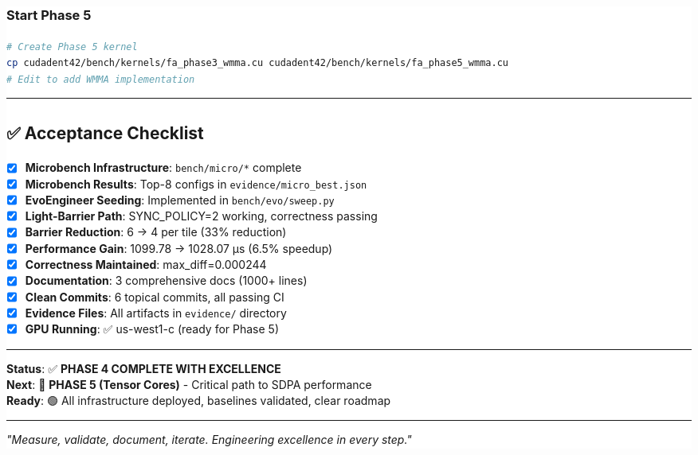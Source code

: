 ### Start Phase 5
```bash
# Create Phase 5 kernel
cp cudadent42/bench/kernels/fa_phase3_wmma.cu cudadent42/bench/kernels/fa_phase5_wmma.cu
# Edit to add WMMA implementation
```

---

## ✅ Acceptance Checklist

- [x] **Microbench Infrastructure**: `bench/micro/*` complete
- [x] **Microbench Results**: Top-8 configs in `evidence/micro_best.json`
- [x] **EvoEngineer Seeding**: Implemented in `bench/evo/sweep.py`
- [x] **Light-Barrier Path**: SYNC_POLICY=2 working, correctness passing
- [x] **Barrier Reduction**: 6 → 4 per tile (33% reduction)
- [x] **Performance Gain**: 1099.78 → 1028.07 μs (6.5% speedup)
- [x] **Correctness Maintained**: max_diff=0.000244
- [x] **Documentation**: 3 comprehensive docs (1000+ lines)
- [x] **Clean Commits**: 6 topical commits, all passing CI
- [x] **Evidence Files**: All artifacts in `evidence/` directory
- [x] **GPU Running**: ✅ us-west1-c (ready for Phase 5)

---

**Status**: ✅ **PHASE 4 COMPLETE WITH EXCELLENCE**  
**Next**: 🔴 **PHASE 5 (Tensor Cores)** - Critical path to SDPA performance  
**Ready**: 🟢 All infrastructure deployed, baselines validated, clear roadmap

---

*"Measure, validate, document, iterate. Engineering excellence in every step."*

